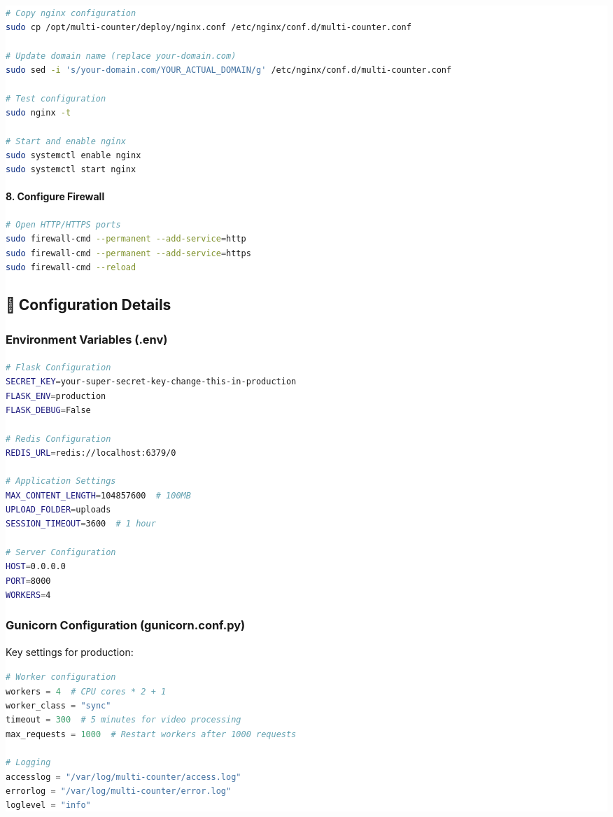 ```bash
# Copy nginx configuration
sudo cp /opt/multi-counter/deploy/nginx.conf /etc/nginx/conf.d/multi-counter.conf

# Update domain name (replace your-domain.com)
sudo sed -i 's/your-domain.com/YOUR_ACTUAL_DOMAIN/g' /etc/nginx/conf.d/multi-counter.conf

# Test configuration
sudo nginx -t

# Start and enable nginx
sudo systemctl enable nginx
sudo systemctl start nginx
```

#### **8. Configure Firewall**

```bash
# Open HTTP/HTTPS ports
sudo firewall-cmd --permanent --add-service=http
sudo firewall-cmd --permanent --add-service=https
sudo firewall-cmd --reload
```

## 🔧 Configuration Details

### **Environment Variables (.env)**

```bash
# Flask Configuration
SECRET_KEY=your-super-secret-key-change-this-in-production
FLASK_ENV=production
FLASK_DEBUG=False

# Redis Configuration
REDIS_URL=redis://localhost:6379/0

# Application Settings
MAX_CONTENT_LENGTH=104857600  # 100MB
UPLOAD_FOLDER=uploads
SESSION_TIMEOUT=3600  # 1 hour

# Server Configuration
HOST=0.0.0.0
PORT=8000
WORKERS=4
```

### **Gunicorn Configuration (gunicorn.conf.py)**

Key settings for production:

```python
# Worker configuration
workers = 4  # CPU cores * 2 + 1
worker_class = "sync"
timeout = 300  # 5 minutes for video processing
max_requests = 1000  # Restart workers after 1000 requests

# Logging
accesslog = "/var/log/multi-counter/access.log"
errorlog = "/var/log/multi-counter/error.log"
loglevel = "info"
```
